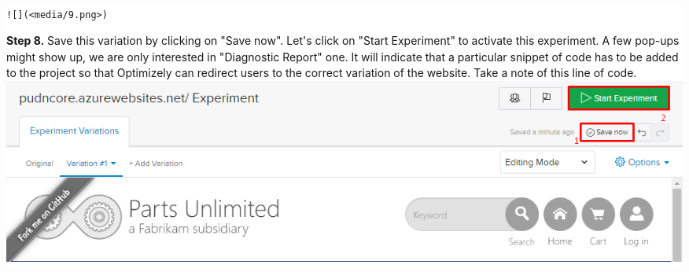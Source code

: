    ![](<media/9.png>)

**Step 8.** Save this variation by clicking on "Save now". Let's click on "Start Experiment" to activate this experiment. A few pop-ups might show up, we are only interested in "Diagnostic Report" one. It will indicate that a particular snippet of code has to be added to the project so that Optimizely can redirect users to the correct variation of the website. Take a note of this line of code.
![](<media/5.png>)